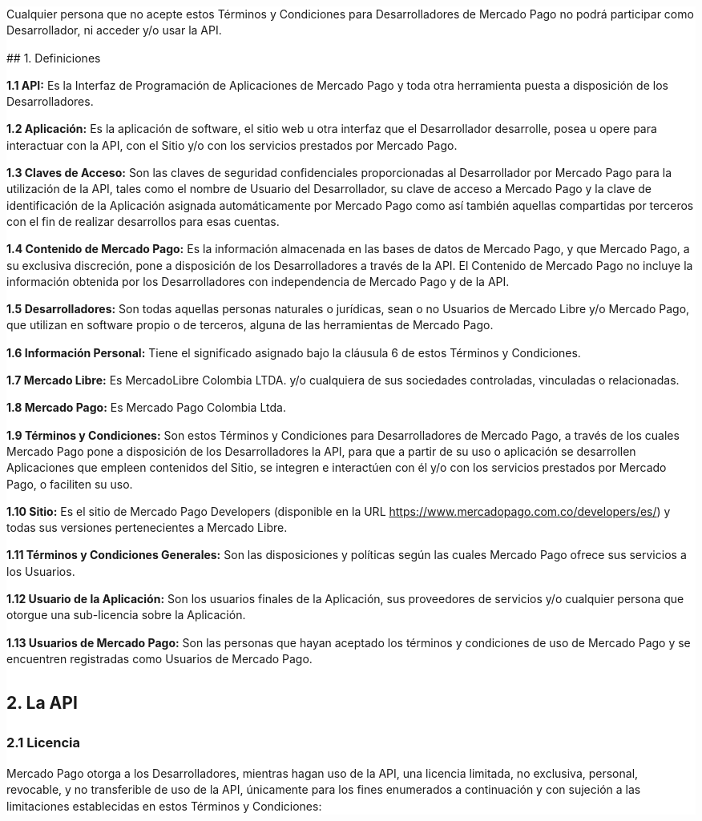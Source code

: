Cualquier persona que no acepte estos Términos y Condiciones para Desarrolladores de Mercado Pago no podrá participar como Desarrollador, ni acceder y/o usar la API.

## 1. Definiciones
 
**1.1 API:** Es la Interfaz de Programación de Aplicaciones de Mercado Pago y toda otra herramienta puesta a disposición de los Desarrolladores.
 
**1.2 Aplicación:** Es la aplicación de software, el sitio web u otra interfaz que el Desarrollador desarrolle, posea u opere para interactuar con la API, con el Sitio y/o con los servicios prestados por Mercado Pago.
 
**1.3 Claves de Acceso:** Son las claves de seguridad confidenciales proporcionadas al Desarrollador por Mercado Pago para la utilización de la API, tales como el nombre de Usuario del Desarrollador, su clave de acceso a Mercado Pago y la clave de identificación de la Aplicación asignada automáticamente por Mercado Pago como así también aquellas compartidas por terceros con el fin de realizar desarrollos para esas cuentas.
 
**1.4 Contenido de Mercado Pago:** Es la información almacenada en las bases de datos de Mercado Pago, y que Mercado Pago, a su exclusiva discreción, pone a disposición de los Desarrolladores a través de la API. El Contenido de Mercado Pago no incluye la información obtenida por los Desarrolladores con independencia de Mercado Pago y de la API.
 
**1.5 Desarrolladores:** Son todas aquellas personas naturales o jurídicas, sean o no Usuarios de Mercado Libre y/o Mercado Pago, que utilizan en software propio o de terceros, alguna de las herramientas de Mercado Pago.
 
**1.6 Información Personal:** Tiene el significado asignado bajo la cláusula 6 de estos Términos y Condiciones.
 
**1.7 Mercado Libre:** Es MercadoLibre Colombia LTDA. y/o cualquiera de sus sociedades controladas, vinculadas o relacionadas.
 
**1.8 Mercado Pago:** Es Mercado Pago Colombia Ltda.
 
**1.9 Términos y Condiciones:** Son estos Términos y Condiciones para Desarrolladores de Mercado Pago, a través de los cuales Mercado Pago pone a disposición de los Desarrolladores la API, para que a partir de su uso o aplicación se desarrollen Aplicaciones que empleen contenidos del Sitio, se integren e interactúen con él y/o con los servicios prestados por Mercado Pago, o faciliten su uso.
 
**1.10 Sitio:** Es el sitio de Mercado Pago Developers (disponible en la URL https://www.mercadopago.com.co/developers/es/) y todas sus versiones pertenecientes a Mercado Libre.
 
**1.11 Términos y Condiciones Generales:** Son las disposiciones y políticas según las cuales Mercado Pago ofrece sus servicios a los Usuarios.
 
**1.12 Usuario de la Aplicación:** Son los usuarios finales de la Aplicación, sus proveedores de servicios y/o cualquier persona que otorgue una sub-licencia sobre la Aplicación.
 
**1.13 Usuarios de Mercado Pago:** Son las personas que hayan aceptado los términos y condiciones de uso de Mercado Pago y se encuentren registradas como Usuarios de Mercado Pago.

## 2. La API

### 2.1 Licencia
Mercado Pago otorga a los Desarrolladores, mientras hagan uso de la API, una licencia limitada, no exclusiva, personal, revocable, y no transferible de uso de la API, únicamente para los fines enumerados a continuación y con sujeción a las limitaciones establecidas en estos Términos y Condiciones:

